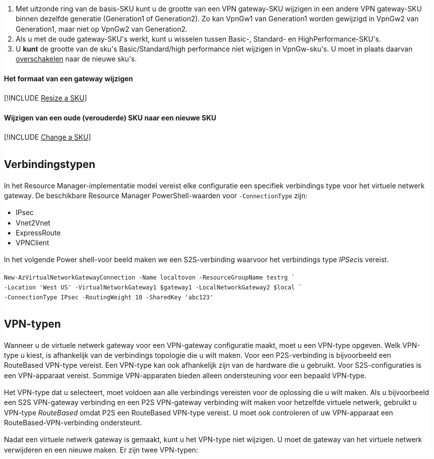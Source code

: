 1. Met uitzonde ring van de basis-SKU kunt u de grootte van een VPN gateway-SKU wijzigen in een andere VPN gateway-SKU binnen dezelfde generatie (Generation1 of Generation2). Zo kan VpnGw1 van Generation1 worden gewijzigd in VpnGw2 van Generation1, maar niet op VpnGw2 van Generation2.
2. Als u met de oude gateway-SKU's werkt, kunt u wisselen tussen Basic-, Standard- en HighPerformance-SKU's.
3. U **kunt** de grootte van de sku's Basic/Standard/high performance niet wijzigen in VpnGw-sku's. U moet in plaats daarvan [overschakelen](#change) naar de nieuwe sku's.

#### <a name="to-resize-a-gateway"></a><a name="resizegwsku"></a>Het formaat van een gateway wijzigen

[!INCLUDE [Resize a SKU](../../includes/vpn-gateway-gwsku-resize-include.md)]

####  <a name="to-change-from-an-old-legacy-sku-to-a-new-sku"></a><a name="change"></a>Wijzigen van een oude (verouderde) SKU naar een nieuwe SKU

[!INCLUDE [Change a SKU](../../includes/vpn-gateway-gwsku-change-legacy-sku-include.md)]

## <a name="connection-types"></a><a name="connectiontype"></a>Verbindingstypen

In het Resource Manager-implementatie model vereist elke configuratie een specifiek verbindings type voor het virtuele netwerk gateway. De beschikbare Resource Manager PowerShell-waarden voor `-ConnectionType` zijn:

* IPsec
* Vnet2Vnet
* ExpressRoute
* VPNClient

In het volgende Power shell-voor beeld maken we een S2S-verbinding waarvoor het verbindings type *IPSec*is vereist.

```azurepowershell-interactive
New-AzVirtualNetworkGatewayConnection -Name localtovon -ResourceGroupName testrg `
-Location 'West US' -VirtualNetworkGateway1 $gateway1 -LocalNetworkGateway2 $local `
-ConnectionType IPsec -RoutingWeight 10 -SharedKey 'abc123'
```

## <a name="vpn-types"></a><a name="vpntype"></a>VPN-typen

Wanneer u de virtuele netwerk gateway voor een VPN-gateway configuratie maakt, moet u een VPN-type opgeven. Welk VPN-type u kiest, is afhankelijk van de verbindings topologie die u wilt maken. Voor een P2S-verbinding is bijvoorbeeld een RouteBased VPN-type vereist. Een VPN-type kan ook afhankelijk zijn van de hardware die u gebruikt. Voor S2S-configuraties is een VPN-apparaat vereist. Sommige VPN-apparaten bieden alleen ondersteuning voor een bepaald VPN-type.

Het VPN-type dat u selecteert, moet voldoen aan alle verbindings vereisten voor de oplossing die u wilt maken. Als u bijvoorbeeld een S2S VPN-gateway verbinding en een P2S VPN-gateway verbinding wilt maken voor hetzelfde virtuele netwerk, gebruikt u VPN-type *RouteBased* omdat P2S een RouteBased VPN-type vereist. U moet ook controleren of uw VPN-apparaat een RouteBased-VPN-verbinding ondersteunt. 

Nadat een virtuele netwerk gateway is gemaakt, kunt u het VPN-type niet wijzigen. U moet de gateway van het virtuele netwerk verwijderen en een nieuwe maken. Er zijn twee VPN-typen:
